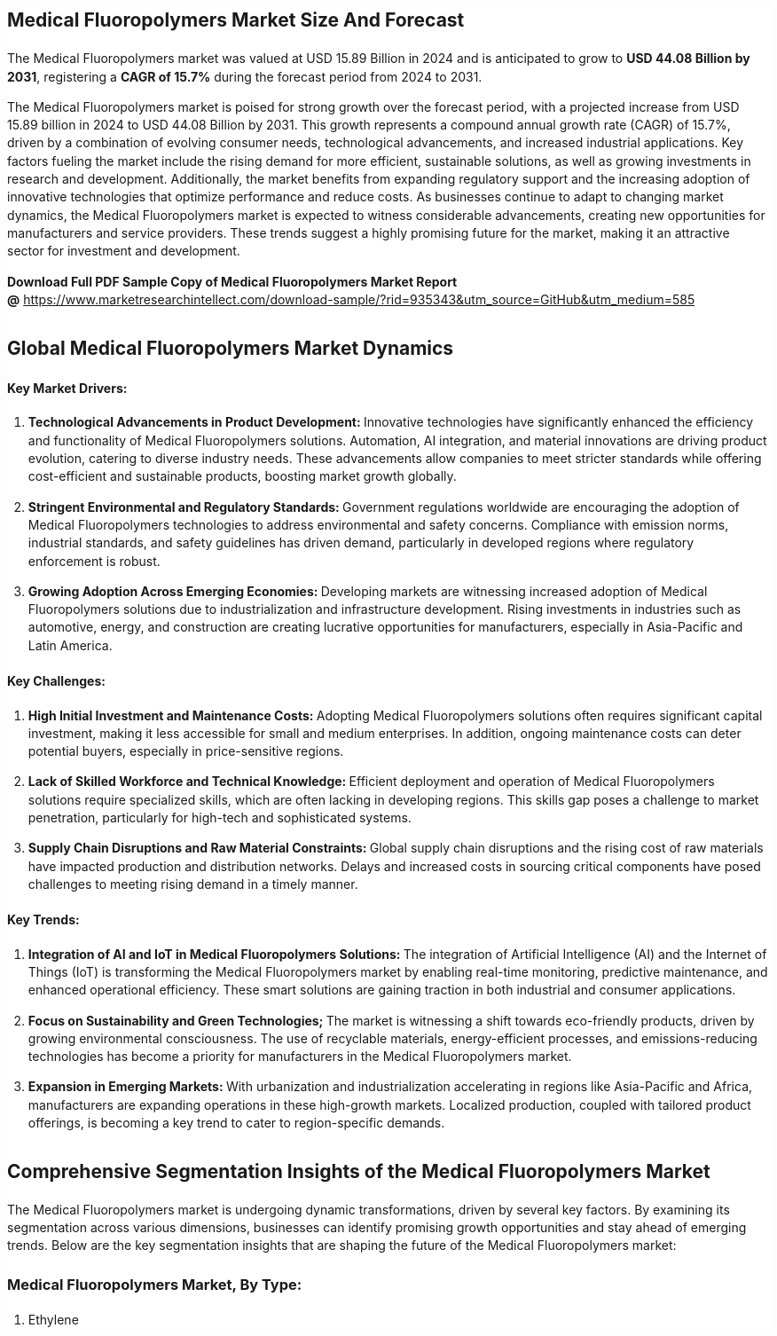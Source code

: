 <h2>Medical Fluoropolymers Market Size And Forecast</h2><p>The Medical Fluoropolymers market was valued at USD 15.89 Billion in 2024 and is anticipated to grow to <strong>USD 44.08 Billion by 2031</strong>, registering a <strong>CAGR of 15.7%</strong> during the forecast period from 2024 to 2031.</p><p>The Medical Fluoropolymers market is poised for strong growth over the forecast period, with a projected increase from USD 15.89 billion in 2024 to USD 44.08 Billion by 2031. This growth represents a compound annual growth rate (CAGR) of 15.7%, driven by a combination of evolving consumer needs, technological advancements, and increased industrial applications. Key factors fueling the market include the rising demand for more efficient, sustainable solutions, as well as growing investments in research and development. Additionally, the market benefits from expanding regulatory support and the increasing adoption of innovative technologies that optimize performance and reduce costs. As businesses continue to adapt to changing market dynamics, the Medical Fluoropolymers market is expected to witness considerable advancements, creating new opportunities for manufacturers and service providers. These trends suggest a highly promising future for the market, making it an attractive sector for investment and development.</p><p><strong>Download Full PDF Sample Copy of Medical Fluoropolymers Market Report @</strong>&nbsp;<a href="https://www.marketresearchintellect.com/download-sample/?rid=935343&amp;utm_source=GitHub&amp;utm_medium=585">https://www.marketresearchintellect.com/download-sample/?rid=935343&amp;utm_source=GitHub&amp;utm_medium=585</a></p><h2>Global Medical Fluoropolymers Market Dynamics</h2><h4><strong>Key Market Drivers:</strong></h4><ol><li><p><strong>Technological Advancements in Product Development:&nbsp;</strong>Innovative technologies have significantly enhanced the efficiency and functionality of Medical Fluoropolymers solutions. Automation, AI integration, and material innovations are driving product evolution, catering to diverse industry needs. These advancements allow companies to meet stricter standards while offering cost-efficient and sustainable products, boosting market growth globally.</p></li><li><p><strong>Stringent Environmental and Regulatory Standards:&nbsp;</strong>Government regulations worldwide are encouraging the adoption of Medical Fluoropolymers technologies to address environmental and safety concerns. Compliance with emission norms, industrial standards, and safety guidelines has driven demand, particularly in developed regions where regulatory enforcement is robust.</p></li><li><p><strong>Growing Adoption Across Emerging Economies:&nbsp;</strong>Developing markets are witnessing increased adoption of Medical Fluoropolymers solutions due to industrialization and infrastructure development. Rising investments in industries such as automotive, energy, and construction are creating lucrative opportunities for manufacturers, especially in Asia-Pacific and Latin America.</p></li></ol><h4><strong>Key Challenges:</strong></h4><ol><li><p><strong>High Initial Investment and Maintenance Costs:&nbsp;</strong>Adopting Medical Fluoropolymers solutions often requires significant capital investment, making it less accessible for small and medium enterprises. In addition, ongoing maintenance costs can deter potential buyers, especially in price-sensitive regions.</p></li><li><p><strong>Lack of Skilled Workforce and Technical Knowledge:&nbsp;</strong>Efficient deployment and operation of Medical Fluoropolymers solutions require specialized skills, which are often lacking in developing regions. This skills gap poses a challenge to market penetration, particularly for high-tech and sophisticated systems.</p></li><li><p><strong>Supply Chain Disruptions and Raw Material Constraints:&nbsp;</strong>Global supply chain disruptions and the rising cost of raw materials have impacted production and distribution networks. Delays and increased costs in sourcing critical components have posed challenges to meeting rising demand in a timely manner.</p></li></ol><h4><strong>Key Trends:</strong></h4><ol><li><p><strong>Integration of AI and IoT in Medical Fluoropolymers Solutions:&nbsp;</strong>The integration of Artificial Intelligence (AI) and the Internet of Things (IoT) is transforming the Medical Fluoropolymers market by enabling real-time monitoring, predictive maintenance, and enhanced operational efficiency. These smart solutions are gaining traction in both industrial and consumer applications.</p></li><li><p><strong>Focus on Sustainability and Green Technologies;&nbsp;</strong>The market is witnessing a shift towards eco-friendly products, driven by growing environmental consciousness. The use of recyclable materials, energy-efficient processes, and emissions-reducing technologies has become a priority for manufacturers in the Medical Fluoropolymers market.</p></li><li><p><strong>Expansion in Emerging Markets:&nbsp;</strong>With urbanization and industrialization accelerating in regions like Asia-Pacific and Africa, manufacturers are expanding operations in these high-growth markets. Localized production, coupled with tailored product offerings, is becoming a key trend to cater to region-specific demands.</p></li></ol><div class="article-main__content" data-test-id="publishing-text-block"><h2>Comprehensive Segmentation Insights of the Medical Fluoropolymers Market</h2><p>The Medical Fluoropolymers market is undergoing dynamic transformations, driven by several key factors. By examining its segmentation across various dimensions, businesses can identify promising growth opportunities and stay ahead of emerging trends. Below are the key segmentation insights that are shaping the future of the Medical Fluoropolymers market:</p><h3><strong>Medical Fluoropolymers Market, By Type:<br /></strong></h3><ol><li>Ethylene